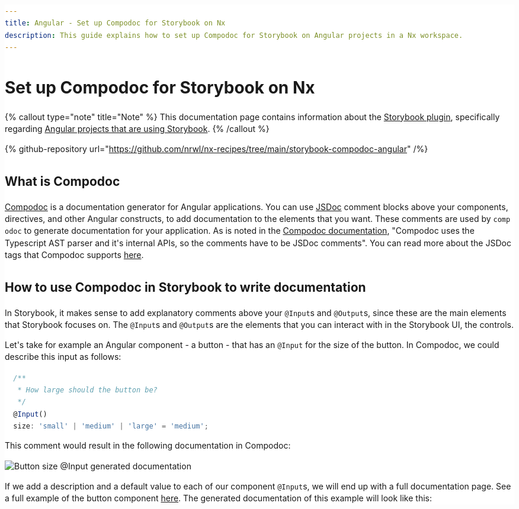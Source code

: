 ```yaml
---
title: Angular - Set up Compodoc for Storybook on Nx
description: This guide explains how to set up Compodoc for Storybook on Angular projects in a Nx workspace.
---
```


# Set up Compodoc for Storybook on Nx

{% callout type="note" title="Note" %}
This documentation page contains information about the [Storybook plugin](/nx-api/storybook), specifically regarding [Angular projects that are using Storybook](/recipes/storybook/overview-angular).
{% /callout %}

{% github-repository url="https://github.com/nrwl/nx-recipes/tree/main/storybook-compodoc-angular" /%}

## What is Compodoc

[Compodoc](https://compodoc.app/) is a documentation generator for Angular applications. You can use [JSDoc](https://jsdoc.app/) comment blocks above your components, directives, and other Angular constructs, to add documentation to the elements that you want. These comments are used by `compodoc` to generate documentation for your application. As is noted in the [Compodoc documentation](https://compodoc.app/guides/comments.html), "Compodoc uses the Typescript AST parser and it's internal APIs, so the comments have to be JSDoc comments". You can read more about the JSDoc tags that Compodoc supports [here](https://compodoc.app/guides/jsdoc-tags.html).

## How to use Compodoc in Storybook to write documentation

In Storybook, it makes sense to add explanatory comments above your `@Input`s and `@Output`s, since these are the main elements that Storybook focuses on. The `@Input`s and `@Output`s are the elements that you can interact with in the Storybook UI, the controls.

Let's take for example an Angular component - a button - that has an `@Input` for the size of the button. In Compodoc, we could describe this input as follows:

```ts
  /**
   * How large should the button be?
   */
  @Input()
  size: 'small' | 'medium' | 'large' = 'medium';
```

This comment would result in the following documentation in Compodoc:

![Button size `@Input` generated documentation](/shared/recipes/storybook/button-size-input.png)

If we add a description and a default value to each of our component `@Input`s, we will end up with a full documentation page. See a full example of the button component [here](https://github.com/nrwl/nx-recipes/tree/main/storybook-compodoc-angular/apps/my-app/src/app/butn/butn.component.ts). The generated documentation of this example will look like this:
